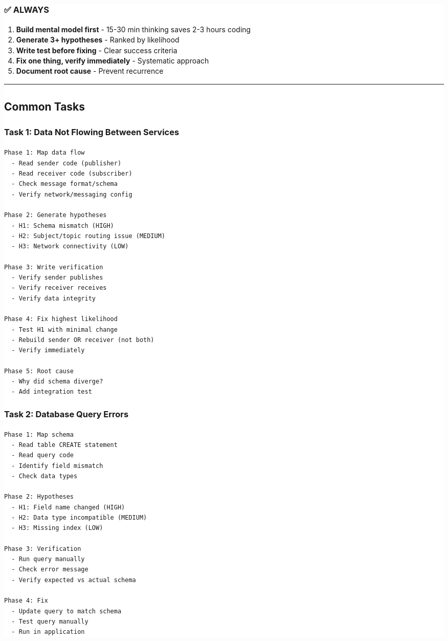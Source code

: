 ### ✅ ALWAYS

1. **Build mental model first** - 15-30 min thinking saves 2-3 hours coding
2. **Generate 3+ hypotheses** - Ranked by likelihood
3. **Write test before fixing** - Clear success criteria
4. **Fix one thing, verify immediately** - Systematic approach
5. **Document root cause** - Prevent recurrence

---

## Common Tasks

### Task 1: Data Not Flowing Between Services

```
Phase 1: Map data flow
  - Read sender code (publisher)
  - Read receiver code (subscriber)
  - Check message format/schema
  - Verify network/messaging config

Phase 2: Generate hypotheses
  - H1: Schema mismatch (HIGH)
  - H2: Subject/topic routing issue (MEDIUM)
  - H3: Network connectivity (LOW)

Phase 3: Write verification
  - Verify sender publishes
  - Verify receiver receives
  - Verify data integrity

Phase 4: Fix highest likelihood
  - Test H1 with minimal change
  - Rebuild sender OR receiver (not both)
  - Verify immediately

Phase 5: Root cause
  - Why did schema diverge?
  - Add integration test
```

### Task 2: Database Query Errors

```
Phase 1: Map schema
  - Read table CREATE statement
  - Read query code
  - Identify field mismatch
  - Check data types

Phase 2: Hypotheses
  - H1: Field name changed (HIGH)
  - H2: Data type incompatible (MEDIUM)
  - H3: Missing index (LOW)

Phase 3: Verification
  - Run query manually
  - Check error message
  - Verify expected vs actual schema

Phase 4: Fix
  - Update query to match schema
  - Test query manually
  - Run in application
```